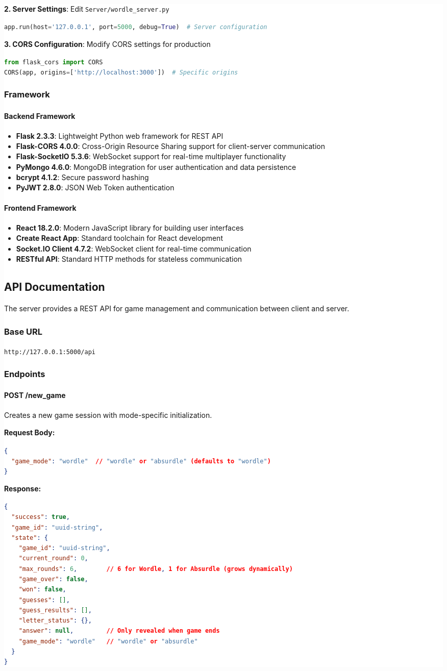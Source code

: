 **2. Server Settings**: Edit `Server/wordle_server.py`
   ```python
   app.run(host='127.0.0.1', port=5000, debug=True)  # Server configuration
   ```

**3. CORS Configuration**: Modify CORS settings for production
   ```python
   from flask_cors import CORS
   CORS(app, origins=['http://localhost:3000'])  # Specific origins
   ```

### Framework

#### Backend Framework
- **Flask 2.3.3**: Lightweight Python web framework for REST API
- **Flask-CORS 4.0.0**: Cross-Origin Resource Sharing support for client-server communication
- **Flask-SocketIO 5.3.6**: WebSocket support for real-time multiplayer functionality
- **PyMongo 4.6.0**: MongoDB integration for user authentication and data persistence
- **bcrypt 4.1.2**: Secure password hashing
- **PyJWT 2.8.0**: JSON Web Token authentication

#### Frontend Framework
- **React 18.2.0**: Modern JavaScript library for building user interfaces
- **Create React App**: Standard toolchain for React development
- **Socket.IO Client 4.7.2**: WebSocket client for real-time communication
- **RESTful API**: Standard HTTP methods for stateless communication

## API Documentation

The server provides a REST API for game management and communication between client and server.

### Base URL
```
http://127.0.0.1:5000/api
```

### Endpoints

#### POST /new_game
Creates a new game session with mode-specific initialization.

**Request Body:**
```json
{
  "game_mode": "wordle"  // "wordle" or "absurdle" (defaults to "wordle")
}
```

**Response:**
```json
{
  "success": true,
  "game_id": "uuid-string",
  "state": {
    "game_id": "uuid-string",
    "current_round": 0,
    "max_rounds": 6,        // 6 for Wordle, 1 for Absurdle (grows dynamically)
    "game_over": false,
    "won": false,
    "guesses": [],
    "guess_results": [],
    "letter_status": {},
    "answer": null,         // Only revealed when game ends
    "game_mode": "wordle"   // "wordle" or "absurdle"
  }
}
```